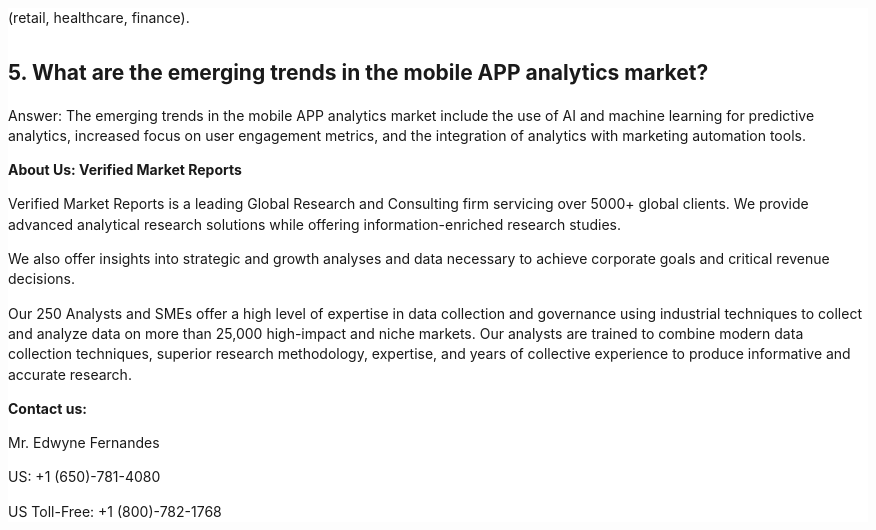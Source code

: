 (retail, healthcare, finance).</p> <h2>5. What are the emerging trends in the mobile APP analytics market?</h2> <p>Answer: The emerging trends in the mobile APP analytics market include the use of AI and machine learning for predictive analytics, increased focus on user engagement metrics, and the integration of analytics with marketing automation tools.</p>  </body></html></h3><p id="" class=""><strong>About Us: Verified Market Reports</strong></p><p id="" class="">Verified Market Reports is a leading Global Research and Consulting firm servicing over 5000+ global clients. We provide advanced analytical research solutions while offering information-enriched research studies.</p><p id="" class="">We also offer insights into strategic and growth analyses and data necessary to achieve corporate goals and critical revenue decisions.</p><p id="" class="">Our 250 Analysts and SMEs offer a high level of expertise in data collection and governance using industrial techniques to collect and analyze data on more than 25,000 high-impact and niche markets. Our analysts are trained to combine modern data collection techniques, superior research methodology, expertise, and years of collective experience to produce informative and accurate research.</p><p id="" class=""><strong>Contact us:</strong></p><p id="" class="">Mr. Edwyne Fernandes</p><p id="" class="">US: +1 (650)-781-4080</p><p id="" class="">US Toll-Free: +1 (800)-782-1768</p>
